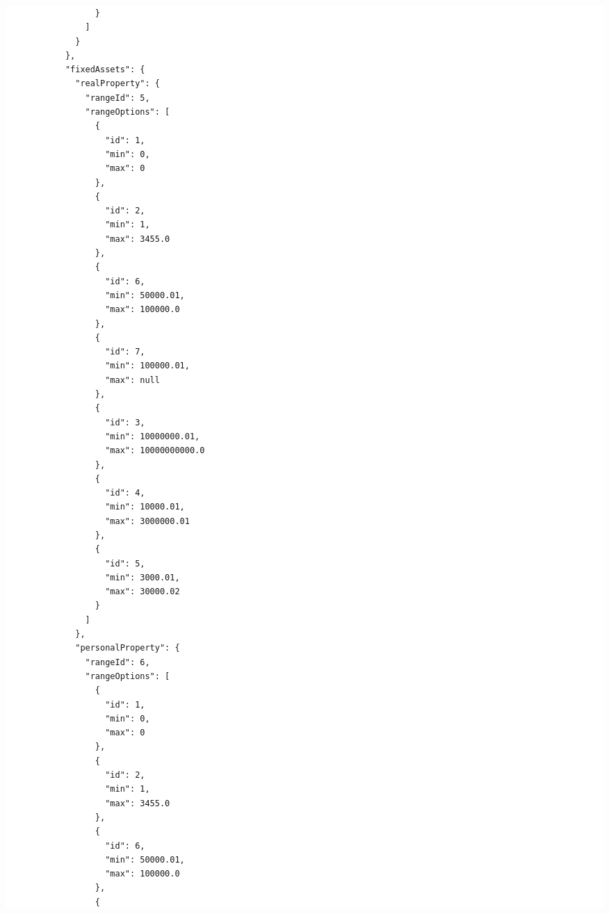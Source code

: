                       }
                    ]
                  }
                },
                "fixedAssets": {
                  "realProperty": {
                    "rangeId": 5,
                    "rangeOptions": [
                      {
                        "id": 1,
                        "min": 0,
                        "max": 0
                      },
                      {
                        "id": 2,
                        "min": 1,
                        "max": 3455.0
                      },
                      {
                        "id": 6,
                        "min": 50000.01,
                        "max": 100000.0
                      },
                      {
                        "id": 7,
                        "min": 100000.01,
                        "max": null
                      },
                      {
                        "id": 3,
                        "min": 10000000.01,
                        "max": 10000000000.0
                      },
                      {
                        "id": 4,
                        "min": 10000.01,
                        "max": 3000000.01
                      },
                      {
                        "id": 5,
                        "min": 3000.01,
                        "max": 30000.02
                      }
                    ]
                  },
                  "personalProperty": {
                    "rangeId": 6,
                    "rangeOptions": [
                      {
                        "id": 1,
                        "min": 0,
                        "max": 0
                      },
                      {
                        "id": 2,
                        "min": 1,
                        "max": 3455.0
                      },
                      {
                        "id": 6,
                        "min": 50000.01,
                        "max": 100000.0
                      },
                      {